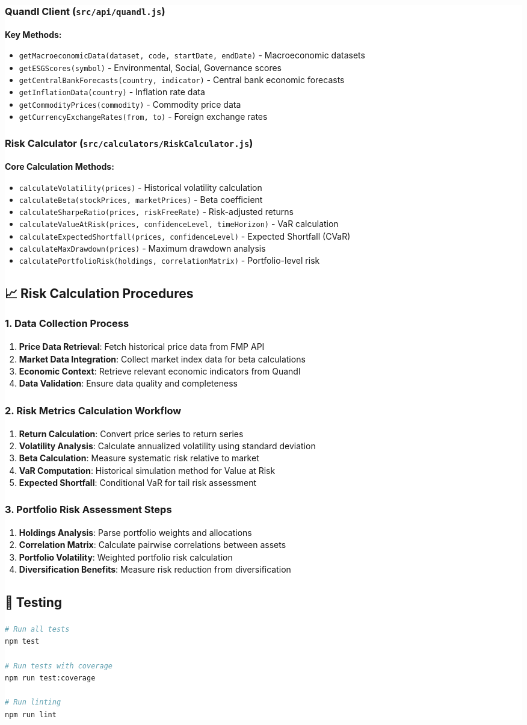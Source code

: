 ### Quandl Client (`src/api/quandl.js`)

**Key Methods:**
- `getMacroeconomicData(dataset, code, startDate, endDate)` - Macroeconomic datasets
- `getESGScores(symbol)` - Environmental, Social, Governance scores
- `getCentralBankForecasts(country, indicator)` - Central bank economic forecasts
- `getInflationData(country)` - Inflation rate data
- `getCommodityPrices(commodity)` - Commodity price data
- `getCurrencyExchangeRates(from, to)` - Foreign exchange rates

### Risk Calculator (`src/calculators/RiskCalculator.js`)

**Core Calculation Methods:**
- `calculateVolatility(prices)` - Historical volatility calculation
- `calculateBeta(stockPrices, marketPrices)` - Beta coefficient
- `calculateSharpeRatio(prices, riskFreeRate)` - Risk-adjusted returns
- `calculateValueAtRisk(prices, confidenceLevel, timeHorizon)` - VaR calculation
- `calculateExpectedShortfall(prices, confidenceLevel)` - Expected Shortfall (CVaR)
- `calculateMaxDrawdown(prices)` - Maximum drawdown analysis
- `calculatePortfolioRisk(holdings, correlationMatrix)` - Portfolio-level risk

## 📈 Risk Calculation Procedures

### 1. Data Collection Process
1. **Price Data Retrieval**: Fetch historical price data from FMP API
2. **Market Data Integration**: Collect market index data for beta calculations
3. **Economic Context**: Retrieve relevant economic indicators from Quandl
4. **Data Validation**: Ensure data quality and completeness

### 2. Risk Metrics Calculation Workflow
1. **Return Calculation**: Convert price series to return series
2. **Volatility Analysis**: Calculate annualized volatility using standard deviation
3. **Beta Calculation**: Measure systematic risk relative to market
4. **VaR Computation**: Historical simulation method for Value at Risk
5. **Expected Shortfall**: Conditional VaR for tail risk assessment

### 3. Portfolio Risk Assessment Steps
1. **Holdings Analysis**: Parse portfolio weights and allocations
2. **Correlation Matrix**: Calculate pairwise correlations between assets
3. **Portfolio Volatility**: Weighted portfolio risk calculation
4. **Diversification Benefits**: Measure risk reduction from diversification

## 🧪 Testing

```bash
# Run all tests
npm test

# Run tests with coverage
npm run test:coverage

# Run linting
npm run lint
```
